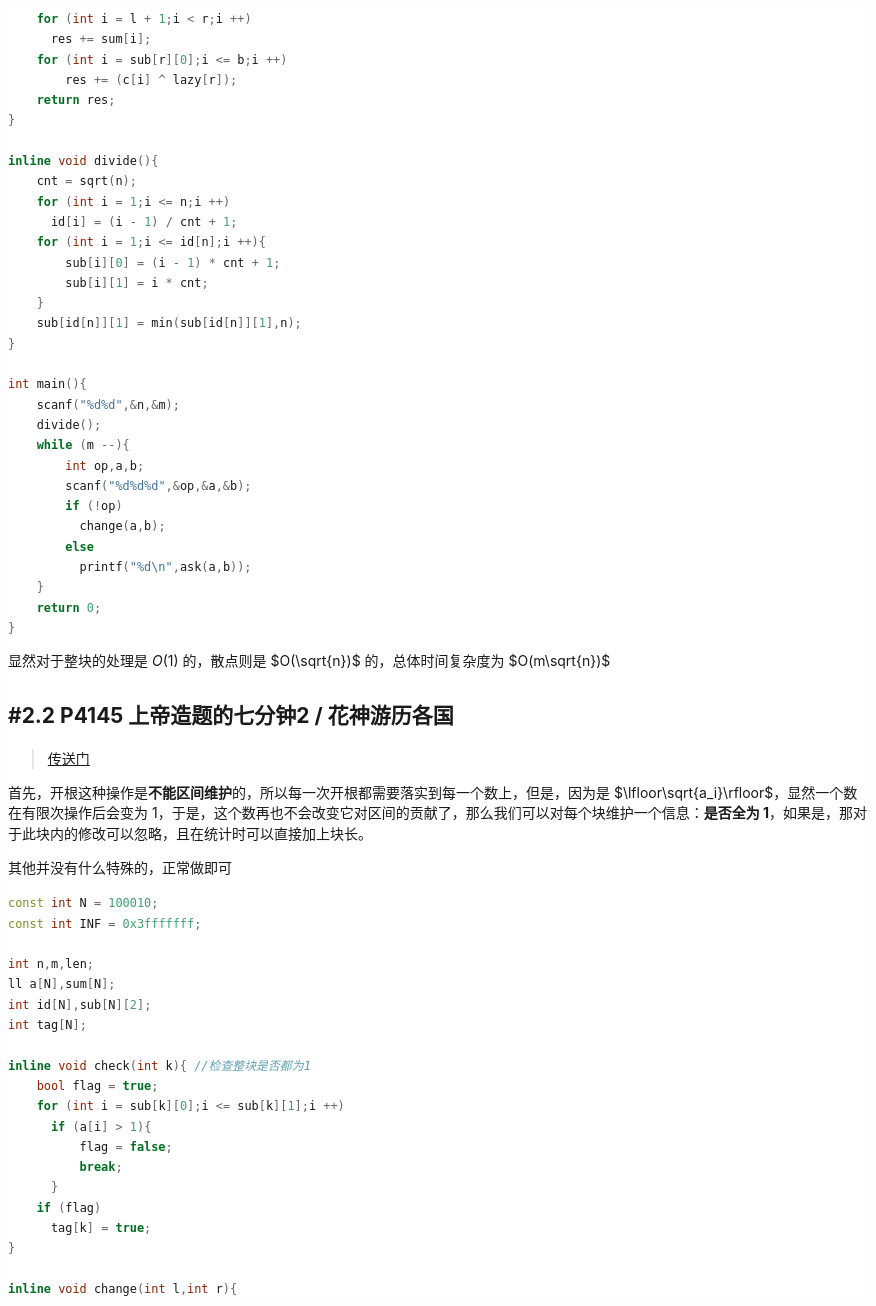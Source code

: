 ``` cpp
    for (int i = l + 1;i < r;i ++)
      res += sum[i];
    for (int i = sub[r][0];i <= b;i ++)
        res += (c[i] ^ lazy[r]);
    return res;
}

inline void divide(){
    cnt = sqrt(n);
    for (int i = 1;i <= n;i ++)
      id[i] = (i - 1) / cnt + 1;
    for (int i = 1;i <= id[n];i ++){
        sub[i][0] = (i - 1) * cnt + 1;
        sub[i][1] = i * cnt;
    }
    sub[id[n]][1] = min(sub[id[n]][1],n);
}

int main(){
    scanf("%d%d",&n,&m);
    divide();
    while (m --){
        int op,a,b;
        scanf("%d%d%d",&op,&a,&b);
        if (!op)
          change(a,b);
        else
          printf("%d\n",ask(a,b));
    }
    return 0;
}
```

显然对于整块的处理是 $O(1)$ 的，散点则是 $O(\sqrt{n})$ 的，总体时间复杂度为 $O(m\sqrt{n})$

## #2.2 P4145 上帝造题的七分钟2 / 花神游历各国

> [传送门](https://www.luogu.com.cn/problem/P4145)

首先，开根这种操作是**不能区间维护**的，所以每一次开根都需要落实到每一个数上，但是，因为是 $\lfloor\sqrt{a_i}\rfloor$，显然一个数在有限次操作后会变为 $1$，于是，这个数再也不会改变它对区间的贡献了，那么我们可以对每个块维护一个信息：**是否全为 $1$**，如果是，那对于此块内的修改可以忽略，且在统计时可以直接加上块长。

其他并没有什么特殊的，正常做即可

``` cpp
const int N = 100010;
const int INF = 0x3fffffff;

int n,m,len;
ll a[N],sum[N];
int id[N],sub[N][2];
int tag[N];

inline void check(int k){ //检查整块是否都为1
    bool flag = true;
    for (int i = sub[k][0];i <= sub[k][1];i ++)
      if (a[i] > 1){
          flag = false;
          break;
      }
    if (flag)
      tag[k] = true;
}

inline void change(int l,int r){
```